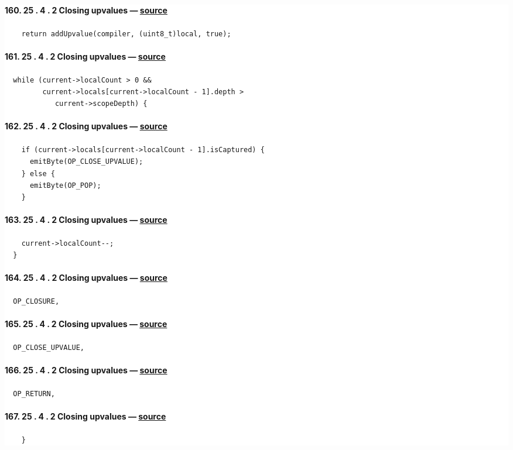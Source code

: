 #### 160. 25 . 4 . 2 Closing upvalues — [source](https://craftinginterpreters.com/closures.html)
```
    return addUpvalue(compiler, (uint8_t)local, true);
```

#### 161. 25 . 4 . 2 Closing upvalues — [source](https://craftinginterpreters.com/closures.html)
```
  while (current->localCount > 0 &&
         current->locals[current->localCount - 1].depth >
            current->scopeDepth) {
```

#### 162. 25 . 4 . 2 Closing upvalues — [source](https://craftinginterpreters.com/closures.html)
```
    if (current->locals[current->localCount - 1].isCaptured) {
      emitByte(OP_CLOSE_UPVALUE);
    } else {
      emitByte(OP_POP);
    }
```

#### 163. 25 . 4 . 2 Closing upvalues — [source](https://craftinginterpreters.com/closures.html)
```
    current->localCount--;
  }
```

#### 164. 25 . 4 . 2 Closing upvalues — [source](https://craftinginterpreters.com/closures.html)
```
  OP_CLOSURE,
```

#### 165. 25 . 4 . 2 Closing upvalues — [source](https://craftinginterpreters.com/closures.html)
```
  OP_CLOSE_UPVALUE,
```

#### 166. 25 . 4 . 2 Closing upvalues — [source](https://craftinginterpreters.com/closures.html)
```
  OP_RETURN,
```

#### 167. 25 . 4 . 2 Closing upvalues — [source](https://craftinginterpreters.com/closures.html)
```
    }
```
